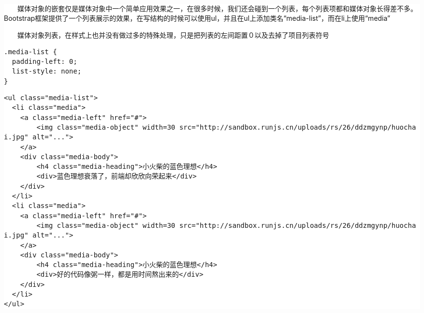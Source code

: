 　　媒体对象的嵌套仅是媒体对象中一个简单应用效果之一，在很多时候，我们还会碰到一个列表，每个列表项都和媒体对象长得差不多。Bootstrap框架提供了一个列表展示的效果，在写结构的时候可以使用ul，并且在ul上添加类名&ldquo;media-list&rdquo;，而在li上使用&ldquo;media&rdquo;

　　媒体对象列表，在样式上也并没有做过多的特殊处理，只是把列表的左间距置０以及去掉了项目列表符号

<div class="cnblogs_code">
<pre>.media-list {
  padding-left: 0;
  list-style: none;
}</pre>
</div>
<div class="cnblogs_code">
<pre>&lt;ul class="media-list"&gt;
  &lt;li class="media"&gt;
    &lt;a class="media-left" href="#"&gt;
        &lt;img class="media-object" width=30 src="http://sandbox.runjs.cn/uploads/rs/26/ddzmgynp/huochai.jpg" alt="..."&gt;
    &lt;/a&gt;
    &lt;div class="media-body"&gt;
        &lt;h4 class="media-heading"&gt;小火柴的蓝色理想&lt;/h4&gt;
        &lt;div&gt;蓝色理想衰落了，前端却欣欣向荣起来&lt;/div&gt;
    &lt;/div&gt;
  &lt;/li&gt;
  &lt;li class="media"&gt;
    &lt;a class="media-left" href="#"&gt;
        &lt;img class="media-object" width=30 src="http://sandbox.runjs.cn/uploads/rs/26/ddzmgynp/huochai.jpg" alt="..."&gt;
    &lt;/a&gt;
    &lt;div class="media-body"&gt;
        &lt;h4 class="media-heading"&gt;小火柴的蓝色理想&lt;/h4&gt;
        &lt;div&gt;好的代码像粥一样，都是用时间熬出来的&lt;/div&gt;
    &lt;/div&gt;
  &lt;/li&gt;  
&lt;/ul&gt;</pre>
</div>

<iframe style="width: 100%; height: 143px;" src="https://demo.xiaohuochai.site/bootstrap/media/m4.html" frameborder="0" width="320" height="240"></iframe>
